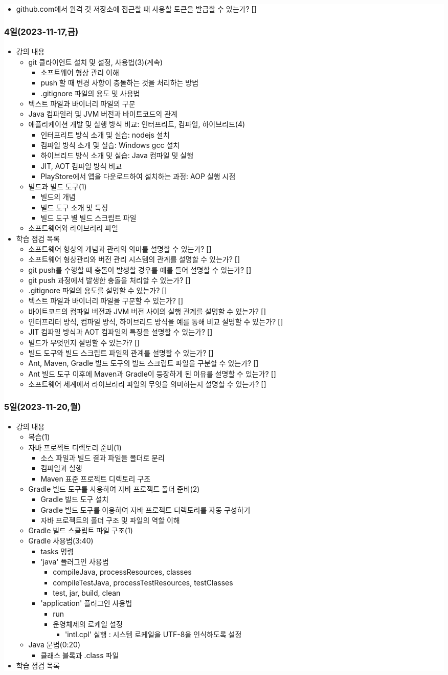   - github.com에서 원격 깃 저장소에 접근할 때 사용할 토큰을 발급할 수 있는가? []

### 4일(2023-11-17,금)

- 강의 내용
  - git 클라이언트 설치 및 설정, 사용법(3)(계속)
    - 소프트웨어 형상 관리 이해
    - push 할 때 변경 사항이 충돌하는 것을 처리하는 방법
    - .gitignore 파일의 용도 및 사용법
  - 텍스트 파일과 바이너리 파일의 구분
  - Java 컴파일러 및 JVM 버전과 바이트코드의 관계
  - 애플리케이션 개발 및 실행 방식 비교: 인터프리트, 컴파일, 하이브리드(4)
    - 인터프리트 방식 소개 및 실습: nodejs 설치
    - 컴파일 방식 소개 및 실습: Windows gcc 설치
    - 하이브리드 방식 소개 및 실습: Java 컴파일 및 실행
    - JIT, AOT 컴파일 방식 비교
    - PlayStore에서 앱을 다운로드하여 설치하는 과정: AOP 실행 시점
  - 빌드과 빌드 도구(1)
    - 빌드의 개념 
    - 빌드 도구 소개 및 특징
    - 빌드 도구 별 빌드 스크립트 파일
  - 소프트웨어와 라이브러리 파일
- 학습 점검 목록
  - 소프트웨어 형상의 개념과 관리의 의미를 설명할 수 있는가? []
  - 소프트웨어 형상관리와 버전 관리 시스템의 관계를 설명할 수 있는가? []
  - git push를 수행할 때 충돌이 발생할 경우를 예를 들어 설명할 수 있는가? []
  - git push 과정에서 발생한 충돌을 처리할 수 있는가? []
  - .gitignore 파일의 용도를 설명할 수 있는가? []
  - 텍스트 파일과 바이너리 파일을 구분할 수 있는가? []
  - 바이트코드의 컴파일 버전과 JVM 버전 사이의 실행 관계를 설명할 수 있는가? []
  - 인터프리터 방식, 컴파일 방식, 하이브리드 방식을 예를 통해 비교 설명할 수 있는가? []
  - JIT 컴파일 방식과 AOT 컴파일의 특징을 설명할 수 있는가? []
  - 빌드가 무엇인지 설명할 수 있는가? []
  - 빌드 도구와 빌드 스크립트 파일의 관계를 설명할 수 있는가? []
  - Ant, Maven, Gradle 빌드 도구의 빌드 스크립트 파일을 구분할 수 있는가? [] 
  - Ant 빌드 도구 이후에 Maven과 Gradle이 등장하게 된 이유를 설명할 수 있는가? []
  - 소프트웨어 세계에서 라이브러리 파일의 무엇을 의미하는지 설명할 수 있는가? []

### 5일(2023-11-20,월)

- 강의 내용
  - 복습(1)
  - 자바 프로젝트 디렉토리 준비(1)
    - 소스 파일과 빌드 결과 파일을 폴더로 분리 
    - 컴파일과 실행
    - Maven 표준 프로젝트 디렉토리 구조
  - Gradle 빌드 도구를 사용하여 자바 프로젝트 폴더 준비(2)
    - Gradle 빌드 도구 설치
    - Gradle 빌드 도구를 이용하여 자바 프로젝트 디렉토리를 자동 구성하기
    - 자바 프로젝트의 폴더 구조 및 파일의 역할 이해
  - Gradle 빌드 스클립트 파일 구조(1)
  - Gradle 사용법(3:40)
    - tasks 명령
    - 'java' 플러그인 사용법
      - compileJava, processResources, classes
      - compileTestJava, processTestResources, testClasses
      - test, jar, build, clean
    - 'application' 플러그인 사용법
      - run 
      - 운영체제의 로케일 설정
        - 'intl.cpl' 실행 : 시스템 로케일을 UTF-8을 인식하도록 설정
  - Java 문법(0:20)
    - 클래스 블록과 .class 파일
- 학습 점검 목록